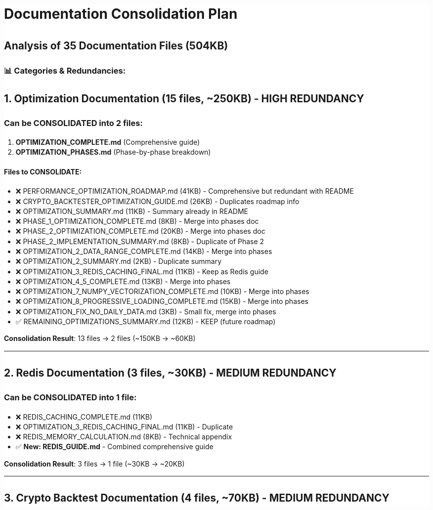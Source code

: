 # Documentation Consolidation Plan

## Analysis of 35 Documentation Files (504KB)

### 📊 Categories & Redundancies:

## 1. **Optimization Documentation** (15 files, ~250KB) - HIGH REDUNDANCY

### Can be CONSOLIDATED into 2 files:
1. **OPTIMIZATION_COMPLETE.md** (Comprehensive guide)
2. **OPTIMIZATION_PHASES.md** (Phase-by-phase breakdown)

#### Files to CONSOLIDATE:
- ❌ PERFORMANCE_OPTIMIZATION_ROADMAP.md (41KB) - Comprehensive but redundant with README
- ❌ CRYPTO_BACKTESTER_OPTIMIZATION_GUIDE.md (26KB) - Duplicates roadmap info
- ❌ OPTIMIZATION_SUMMARY.md (11KB) - Summary already in README
- ❌ PHASE_1_OPTIMIZATION_COMPLETE.md (8KB) - Merge into phases doc
- ❌ PHASE_2_OPTIMIZATION_COMPLETE.md (20KB) - Merge into phases doc
- ❌ PHASE_2_IMPLEMENTATION_SUMMARY.md (8KB) - Duplicate of Phase 2
- ❌ OPTIMIZATION_2_DATA_RANGE_COMPLETE.md (14KB) - Merge into phases
- ❌ OPTIMIZATION_2_SUMMARY.md (2KB) - Duplicate summary
- ❌ OPTIMIZATION_3_REDIS_CACHING_FINAL.md (11KB) - Keep as Redis guide
- ❌ OPTIMIZATION_4_5_COMPLETE.md (13KB) - Merge into phases
- ❌ OPTIMIZATION_7_NUMPY_VECTORIZATION_COMPLETE.md (10KB) - Merge into phases
- ❌ OPTIMIZATION_8_PROGRESSIVE_LOADING_COMPLETE.md (15KB) - Merge into phases
- ❌ OPTIMIZATION_FIX_NO_DAILY_DATA.md (3KB) - Small fix, merge into phases
- ✅ REMAINING_OPTIMIZATIONS_SUMMARY.md (12KB) - KEEP (future roadmap)

**Consolidation Result**: 13 files → 2 files (~150KB → ~60KB)

---

## 2. **Redis Documentation** (3 files, ~30KB) - MEDIUM REDUNDANCY

### Can be CONSOLIDATED into 1 file:
- ❌ REDIS_CACHING_COMPLETE.md (11KB)
- ❌ OPTIMIZATION_3_REDIS_CACHING_FINAL.md (11KB) - Duplicate
- ❌ REDIS_MEMORY_CALCULATION.md (8KB) - Technical appendix
- ✅ **New: REDIS_GUIDE.md** - Combined comprehensive guide

**Consolidation Result**: 3 files → 1 file (~30KB → ~20KB)

---

## 3. **Crypto Backtest Documentation** (4 files, ~70KB) - MEDIUM REDUNDANCY
